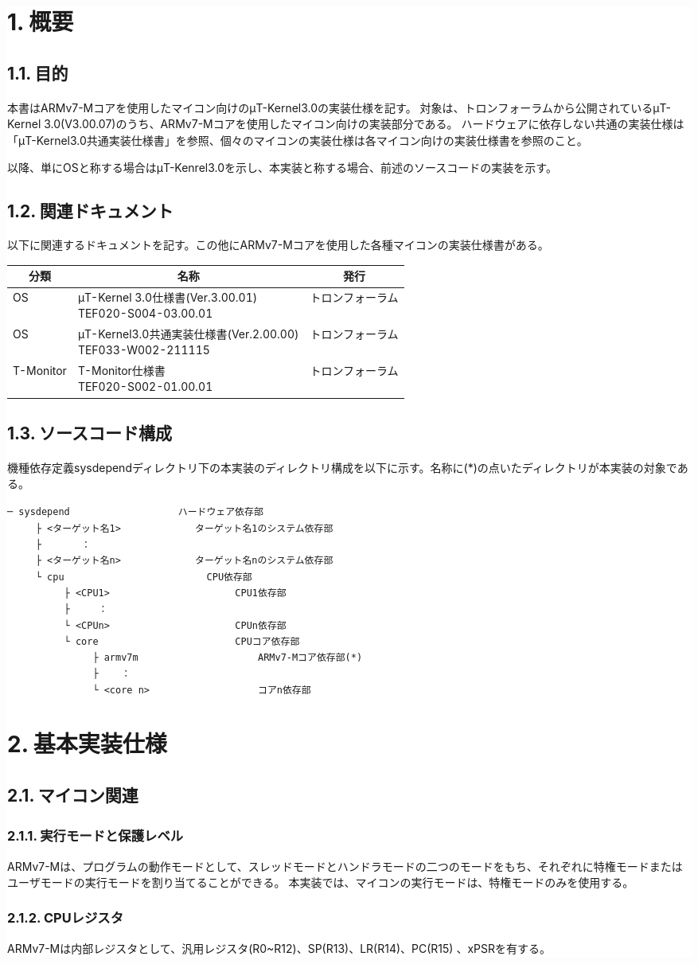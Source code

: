 # 1. 概要
## 1.1. 目的
本書はARMv7-Mコアを使用したマイコン向けのμT-Kernel3.0の実装仕様を記す。
対象は、トロンフォーラムから公開されているμT-Kernel 3.0(V3.00.07)のうち、ARMv7-Mコアを使用したマイコン向けの実装部分である。
ハードウェアに依存しない共通の実装仕様は「μT-Kernel3.0共通実装仕様書」を参照、個々のマイコンの実装仕様は各マイコン向けの実装仕様書を参照のこと。

以降、単にOSと称する場合はμT-Kenrel3.0を示し、本実装と称する場合、前述のソースコードの実装を示す。

## 1.2. 関連ドキュメント
以下に関連するドキュメントを記す。この他にARMv7-Mコアを使用した各種マイコンの実装仕様書がある。

| 分類      | 名称                                                          | 発行             |
| --------- | ------------------------------------------------------------- | ---------------- |
| OS        | μT-Kernel 3.0仕様書(Ver.3.00.01)<br>TEF020-S004-03.00.01      | トロンフォーラム |
| OS        | μT-Kernel3.0共通実装仕様書(Ver.2.00.00)<br>TEF033-W002-211115 | トロンフォーラム |
| T-Monitor | T-Monitor仕様書<br>TEF020-S002-01.00.01                       | トロンフォーラム |

## 1.3. ソースコード構成
機種依存定義sysdependディレクトリ下の本実装のディレクトリ構成を以下に示す。名称に(*)の点いたディレクトリが本実装の対象である。

```
─ sysdepend                   ハードウェア依存部
     ├ <ターゲット名1>             ターゲット名1のシステム依存部
     ├       ：
     ├ <ターゲット名n>             ターゲット名nのシステム依存部
     └ cpu                         CPU依存部
          ├ <CPU1>                      CPU1依存部	
          ├     ：
          └ <CPUn>                      CPUn依存部
          └ core                        CPUコア依存部
               ├ armv7m                     ARMv7-Mコア依存部(*)
               ├    ：
               └ <core n>                   コアn依存部
```

<div class="page"/>

# 2. 基本実装仕様
## 2.1. マイコン関連
### 2.1.1. 実行モードと保護レベル
ARMv7-Mは、プログラムの動作モードとして、スレッドモードとハンドラモードの二つのモードをもち、それぞれに特権モードまたはユーザモードの実行モードを割り当てることができる。
本実装では、マイコンの実行モードは、特権モードのみを使用する。

### 2.1.2. CPUレジスタ
ARMv7-Mは内部レジスタとして、汎用レジスタ(R0~R12)、SP(R13)、LR(R14)、PC(R15) 、xPSRを有する。
